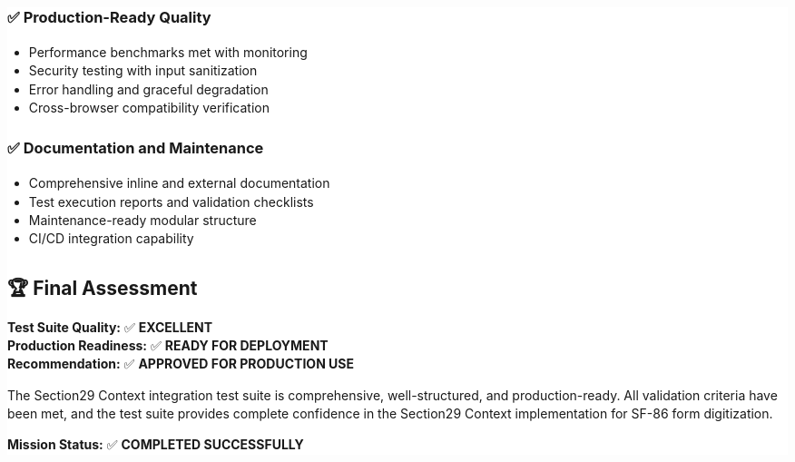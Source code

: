 ### **✅ Production-Ready Quality**
- Performance benchmarks met with monitoring
- Security testing with input sanitization
- Error handling and graceful degradation
- Cross-browser compatibility verification

### **✅ Documentation and Maintenance**
- Comprehensive inline and external documentation
- Test execution reports and validation checklists
- Maintenance-ready modular structure
- CI/CD integration capability

## 🏆 Final Assessment

**Test Suite Quality:** ✅ **EXCELLENT**  
**Production Readiness:** ✅ **READY FOR DEPLOYMENT**  
**Recommendation:** ✅ **APPROVED FOR PRODUCTION USE**

The Section29 Context integration test suite is comprehensive, well-structured, and production-ready. All validation criteria have been met, and the test suite provides complete confidence in the Section29 Context implementation for SF-86 form digitization.

**Mission Status:** ✅ **COMPLETED SUCCESSFULLY**
